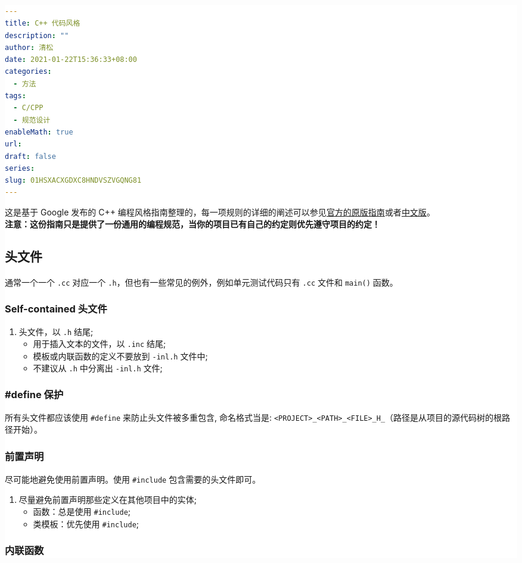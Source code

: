 ```yaml
---
title: C++ 代码风格
description: ""
author: 清松
date: 2021-01-22T15:36:33+08:00
categories:
  - 方法
tags:
  - C/CPP
  - 规范设计
enableMath: true
url: 
draft: false
series: 
slug: 01HSXACXGDXC8HNDVSZVGQNG81
---
```


这是基于 Google 发布的 C++
编程风格指南整理的，每一项规则的详细的阐述可以参见[官方的原版指南](https://google.github.io/styleguide/cppguide.html)或者[中文版](https://google-styleguide.readthedocs.io/zh_CN/latest/google-cpp-styleguide/index.html)。  
**注意：这份指南只是提供了一份通用的编程规范，当你的项目已有自己的约定则优先遵守项目的约定！**

## 头文件

通常一个一个 `.cc` 对应一个
`.h`，但也有一些常见的例外，例如单元测试代码只有 `.cc` 文件和 `main()`
函数。  

### Self-contained 头文件

1.  头文件，以 `.h` 结尾;  
    - 用于插入文本的文件，以 `.inc` 结尾;  
    - 模板或内联函数的定义不要放到 `-inl.h` 文件中;  
    - 不建议从 `.h` 中分离出 `-inl.h` 文件;  

### #define 保护

所有头文件都应该使用 `#define` 来防止头文件被多重包含, 命名格式当是:
`<PROJECT>_<PATH>_<FILE>_H_`（路径是从项目的源代码树的根路径开始）。

### 前置声明

尽可能地避免使用前置声明。使用 `#include` 包含需要的头文件即可。

1.  尽量避免前置声明那些定义在其他项目中的实体;  
    - 函数：总是使用 `#include`;  
    - 类模板：优先使用 `#include`;  

### 内联函数
